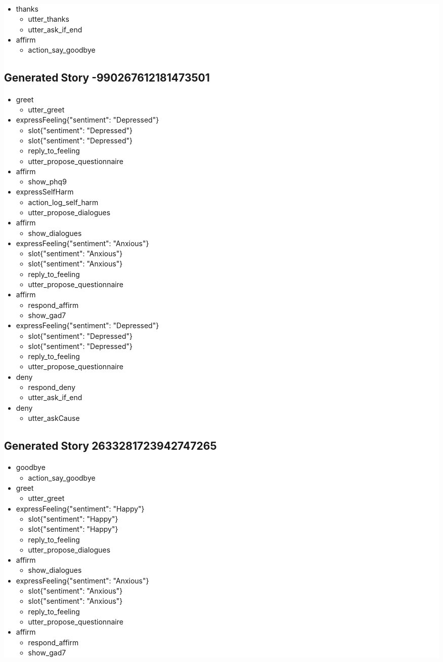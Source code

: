 * thanks
    - utter_thanks
    - utter_ask_if_end
* affirm
    - action_say_goodbye

## Generated Story -990267612181473501
* greet
    - utter_greet
* expressFeeling{"sentiment": "Depressed"}
    - slot{"sentiment": "Depressed"}
    - slot{"sentiment": "Depressed"}
    - reply_to_feeling
    - utter_propose_questionnaire
* affirm
    - show_phq9
* expressSelfHarm
    - action_log_self_harm
    - utter_propose_dialogues
* affirm
    - show_dialogues
* expressFeeling{"sentiment": "Anxious"}
    - slot{"sentiment": "Anxious"}
    - slot{"sentiment": "Anxious"}
    - reply_to_feeling
    - utter_propose_questionnaire
* affirm
    - respond_affirm
    - show_gad7
* expressFeeling{"sentiment": "Depressed"}
    - slot{"sentiment": "Depressed"}
    - slot{"sentiment": "Depressed"}
    - reply_to_feeling
    - utter_propose_questionnaire
* deny
    - respond_deny
    - utter_ask_if_end
* deny
    - utter_askCause

## Generated Story 2633281723942747265
* goodbye
    - action_say_goodbye
* greet
    - utter_greet
* expressFeeling{"sentiment": "Happy"}
    - slot{"sentiment": "Happy"}
    - slot{"sentiment": "Happy"}
    - reply_to_feeling
    - utter_propose_dialogues
* affirm
    - show_dialogues
* expressFeeling{"sentiment": "Anxious"}
    - slot{"sentiment": "Anxious"}
    - slot{"sentiment": "Anxious"}
    - reply_to_feeling
    - utter_propose_questionnaire
* affirm
    - respond_affirm
    - show_gad7
